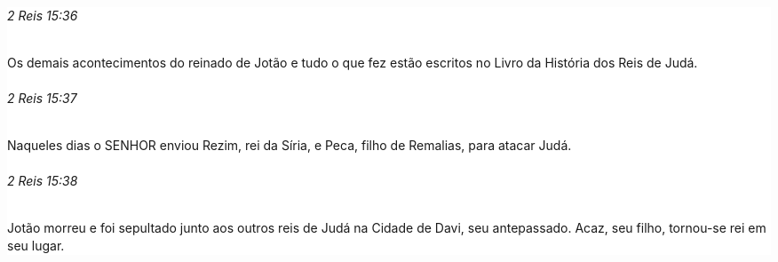 ###### 2 Reis 15:36

Os demais acontecimentos do reinado de Jotão e tudo o que fez estão escritos no Livro da História dos Reis de Judá.

###### 2 Reis 15:37

Naqueles dias o SENHOR enviou Rezim, rei da Síria, e Peca, filho de Remalias, para atacar Judá.

###### 2 Reis 15:38

Jotão morreu e foi sepultado junto aos outros reis de Judá na Cidade de Davi, seu antepassado. Acaz, seu filho, tornou-se rei em seu lugar.

